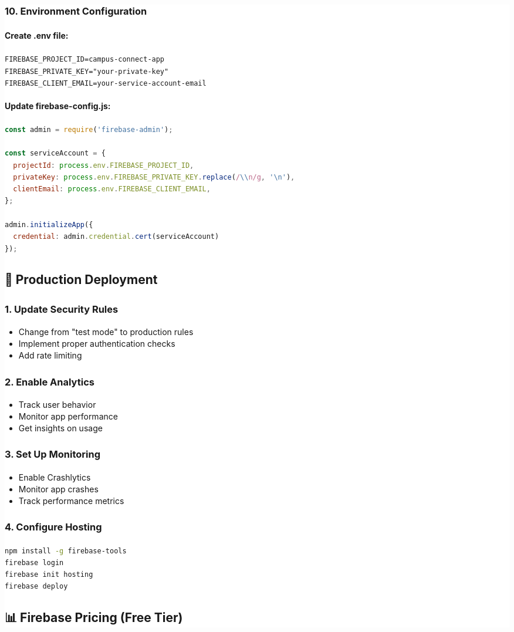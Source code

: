 ### 10. **Environment Configuration**

#### **Create .env file:**
```env
FIREBASE_PROJECT_ID=campus-connect-app
FIREBASE_PRIVATE_KEY="your-private-key"
FIREBASE_CLIENT_EMAIL=your-service-account-email
```

#### **Update firebase-config.js:**
```javascript
const admin = require('firebase-admin');

const serviceAccount = {
  projectId: process.env.FIREBASE_PROJECT_ID,
  privateKey: process.env.FIREBASE_PRIVATE_KEY.replace(/\\n/g, '\n'),
  clientEmail: process.env.FIREBASE_CLIENT_EMAIL,
};

admin.initializeApp({
  credential: admin.credential.cert(serviceAccount)
});
```

## 🎯 **Production Deployment**

### **1. Update Security Rules**
- Change from "test mode" to production rules
- Implement proper authentication checks
- Add rate limiting

### **2. Enable Analytics**
- Track user behavior
- Monitor app performance
- Get insights on usage

### **3. Set Up Monitoring**
- Enable Crashlytics
- Monitor app crashes
- Track performance metrics

### **4. Configure Hosting**
```bash
npm install -g firebase-tools
firebase login
firebase init hosting
firebase deploy
```

## 📊 **Firebase Pricing (Free Tier)**
